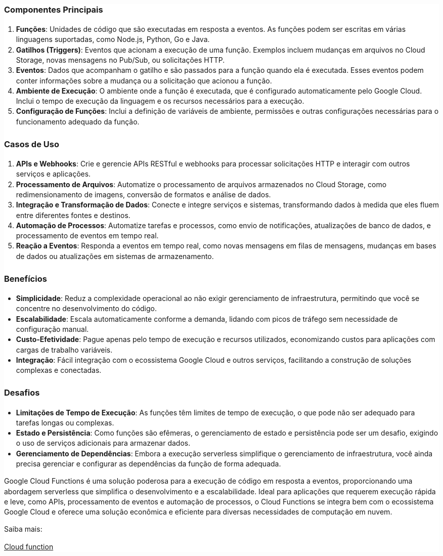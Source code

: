 ### Componentes Principais

1. **Funções**: Unidades de código que são executadas em resposta a eventos. As funções podem ser escritas em várias linguagens suportadas, como Node.js, Python, Go e Java.
2. **Gatilhos (Triggers)**: Eventos que acionam a execução de uma função. Exemplos incluem mudanças em arquivos no Cloud Storage, novas mensagens no Pub/Sub, ou solicitações HTTP.
3. **Eventos**: Dados que acompanham o gatilho e são passados para a função quando ela é executada. Esses eventos podem conter informações sobre a mudança ou a solicitação que acionou a função.
4. **Ambiente de Execução**: O ambiente onde a função é executada, que é configurado automaticamente pelo Google Cloud. Inclui o tempo de execução da linguagem e os recursos necessários para a execução.
5. **Configuração de Funções**: Inclui a definição de variáveis de ambiente, permissões e outras configurações necessárias para o funcionamento adequado da função.

### Casos de Uso

1. **APIs e Webhooks**: Crie e gerencie APIs RESTful e webhooks para processar solicitações HTTP e interagir com outros serviços e aplicações.
2. **Processamento de Arquivos**: Automatize o processamento de arquivos armazenados no Cloud Storage, como redimensionamento de imagens, conversão de formatos e análise de dados.
3. **Integração e Transformação de Dados**: Conecte e integre serviços e sistemas, transformando dados à medida que eles fluem entre diferentes fontes e destinos.
4. **Automação de Processos**: Automatize tarefas e processos, como envio de notificações, atualizações de banco de dados, e processamento de eventos em tempo real.
5. **Reação a Eventos**: Responda a eventos em tempo real, como novas mensagens em filas de mensagens, mudanças em bases de dados ou atualizações em sistemas de armazenamento.

### Benefícios

- **Simplicidade**: Reduz a complexidade operacional ao não exigir gerenciamento de infraestrutura, permitindo que você se concentre no desenvolvimento do código.
- **Escalabilidade**: Escala automaticamente conforme a demanda, lidando com picos de tráfego sem necessidade de configuração manual.
- **Custo-Efetividade**: Pague apenas pelo tempo de execução e recursos utilizados, economizando custos para aplicações com cargas de trabalho variáveis.
- **Integração**: Fácil integração com o ecossistema Google Cloud e outros serviços, facilitando a construção de soluções complexas e conectadas.

### Desafios

- **Limitações de Tempo de Execução**: As funções têm limites de tempo de execução, o que pode não ser adequado para tarefas longas ou complexas.
- **Estado e Persistência**: Como funções são efêmeras, o gerenciamento de estado e persistência pode ser um desafio, exigindo o uso de serviços adicionais para armazenar dados.
- **Gerenciamento de Dependências**: Embora a execução serverless simplifique o gerenciamento de infraestrutura, você ainda precisa gerenciar e configurar as dependências da função de forma adequada.

Google Cloud Functions é uma solução poderosa para a execução de código em resposta a eventos, proporcionando uma abordagem serverless que simplifica o desenvolvimento e a escalabilidade. Ideal para aplicações que requerem execução rápida e leve, como APIs, processamento de eventos e automação de processos, o Cloud Functions se integra bem com o ecossistema Google Cloud e oferece uma solução econômica e eficiente para diversas necessidades de computação em nuvem.

Saiba mais:

[Cloud function](https://cloud.google.com/functions?hl=pt_br)